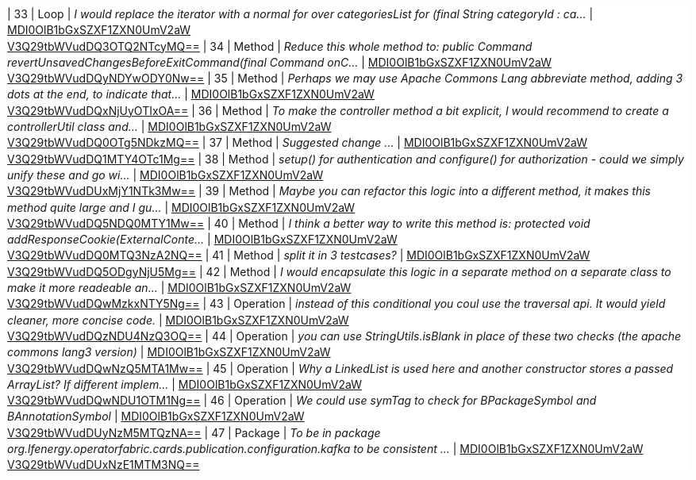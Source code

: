 | 33 | Loop | *I would replace the iterator with a normal for over categoriesList for (final String categoryId : ca...* | [MDI0OlB1bGxSZXF1ZXN0UmV2aW<br/>V3Q29tbWVudDQ3OTQ2NTcyMQ==](https://delanohelio.github.io/code_reviews/inlineReviewPagePilot.html?json=https://delanohelio.github.io/code_reviews/dotcms_core/pr_19191.json&inline=MDI0OlB1bGxSZXF1ZXN0UmV2aWV3Q29tbWVudDQ3OTQ2NTcyMQ==)
| 34 | Method | *Reduce this whole method to:  public Command revertUnsavedChangesBeforeExitCommand(final Command onC...* | [MDI0OlB1bGxSZXF1ZXN0UmV2aW<br/>V3Q29tbWVudDQyNDYwODY0Nw==](https://delanohelio.github.io/code_reviews/inlineReviewPageV2.html?json=https://delanohelio.github.io/code_reviews/rstudio_rstudio/pr_6849.json&inline=MDI0OlB1bGxSZXF1ZXN0UmV2aWV3Q29tbWVudDQyNDYwODY0Nw==)
| 35 | Method | *Perhaps we may use Apache Commons Lang abbreviate method, adding 3 dots at the end, to indicate that...* | [MDI0OlB1bGxSZXF1ZXN0UmV2aW<br/>V3Q29tbWVudDQxNjUyOTIxOA==](https://delanohelio.github.io/code_reviews/inlineReviewPagePilot.html?json=https://delanohelio.github.io/code_reviews/kiegroup_jbpm/pr_1637.json&inline=MDI0OlB1bGxSZXF1ZXN0UmV2aWV3Q29tbWVudDQxNjUyOTIxOA==)
| 36 | Method | *To make the controller method a bit explicit, I would recommend to create a controllerUtil class and...* | [MDI0OlB1bGxSZXF1ZXN0UmV2aW<br/>V3Q29tbWVudDQ0OTg5NDkzMQ==](https://delanohelio.github.io/code_reviews/inlineReviewPageV2.html?json=https://delanohelio.github.io/code_reviews/futurewei-cloud_alcor/pr_243.json&inline=MDI0OlB1bGxSZXF1ZXN0UmV2aWV3Q29tbWVudDQ0OTg5NDkzMQ==)
| 37 | Method | *Suggested change                                                                                    ...* | [MDI0OlB1bGxSZXF1ZXN0UmV2aW<br/>V3Q29tbWVudDQ1MTY4OTc1Mg==](https://delanohelio.github.io/code_reviews/inlineReviewPagePilot.html?json=https://delanohelio.github.io/code_reviews/opensearch-project_security/pr_548.json&inline=MDI0OlB1bGxSZXF1ZXN0UmV2aWV3Q29tbWVudDQ1MTY4OTc1Mg==)
| 38 | Method | *setup() for authentication and configure() for authorization - could we simply unify these and go wi...* | [MDI0OlB1bGxSZXF1ZXN0UmV2aW<br/>V3Q29tbWVudDUxMjY1NTk3Mw==](https://delanohelio.github.io/code_reviews/inlineReviewPageV2.html?json=https://delanohelio.github.io/code_reviews/apache_tinkerpop/pr_1308.json&inline=MDI0OlB1bGxSZXF1ZXN0UmV2aWV3Q29tbWVudDUxMjY1NTk3Mw==)
| 39 | Method | *Maybe you can refactor this logic into a different method, it makes this method quite large and I gu...* | [MDI0OlB1bGxSZXF1ZXN0UmV2aW<br/>V3Q29tbWVudDQ5NDQ0MTY1Mw==](https://delanohelio.github.io/code_reviews/inlineReviewPageV2.html?json=https://delanohelio.github.io/code_reviews/ls1intum_artemis/pr_2086.json&inline=MDI0OlB1bGxSZXF1ZXN0UmV2aWV3Q29tbWVudDQ5NDQ0MTY1Mw==)
| 40 | Method | *I think a better way to write this method is:         protected void addResponseCookie(ExternalConte...* | [MDI0OlB1bGxSZXF1ZXN0UmV2aW<br/>V3Q29tbWVudDQ0MTQ3NzA2NQ==](https://delanohelio.github.io/code_reviews/inlineReviewPageV2.html?json=https://delanohelio.github.io/code_reviews/primefaces_primefaces/pr_6041.json&inline=MDI0OlB1bGxSZXF1ZXN0UmV2aWV3Q29tbWVudDQ0MTQ3NzA2NQ==)
| 41 | Method | *split it in 3 testcases?* | [MDI0OlB1bGxSZXF1ZXN0UmV2aW<br/>V3Q29tbWVudDQ5ODgyNjU5Mg==](https://delanohelio.github.io/code_reviews/inlineReviewPageV2.html?json=https://delanohelio.github.io/code_reviews/inria_spoon/pr_3627.json&inline=MDI0OlB1bGxSZXF1ZXN0UmV2aWV3Q29tbWVudDQ5ODgyNjU5Mg==)
| 42 | Method | *I would encapsulate this logic in a separate method on a separate class to make it more readeable an...* | [MDI0OlB1bGxSZXF1ZXN0UmV2aW<br/>V3Q29tbWVudDQwMzkxNTY5Ng==](https://delanohelio.github.io/code_reviews/inlineReviewPageV2.html?json=https://delanohelio.github.io/code_reviews/apache_activemq-artemis/pr_3063.json&inline=MDI0OlB1bGxSZXF1ZXN0UmV2aWV3Q29tbWVudDQwMzkxNTY5Ng==)
| 43 | Operation | *instead of this conditional you coul use the traversal api. It would yield cleaner, more concise code.* | [MDI0OlB1bGxSZXF1ZXN0UmV2aW<br/>V3Q29tbWVudDQzNDU4NzQ3OQ==](https://delanohelio.github.io/code_reviews/inlineReviewPageV2.html?json=https://delanohelio.github.io/code_reviews/redhataccess_pantheon/pr_301.json&inline=MDI0OlB1bGxSZXF1ZXN0UmV2aWV3Q29tbWVudDQzNDU4NzQ3OQ==)
| 44 | Operation | *you can use StringUtils.isBlank in place of these two checks (the apache commons lang3 version)* | [MDI0OlB1bGxSZXF1ZXN0UmV2aW<br/>V3Q29tbWVudDQwNzQ5MTA1Mw==](https://delanohelio.github.io/code_reviews/inlineReviewPageV2.html?json=https://delanohelio.github.io/code_reviews/unc-libraries_box-c/pr_953.json&inline=MDI0OlB1bGxSZXF1ZXN0UmV2aWV3Q29tbWVudDQwNzQ5MTA1Mw==)
| 45 | Operation | *Why a LinkedList is used here and another constructor stores a passed ArrayList? If different implem...* | [MDI0OlB1bGxSZXF1ZXN0UmV2aW<br/>V3Q29tbWVudDQwNDU1OTM1Ng==](https://delanohelio.github.io/code_reviews/inlineReviewPageV2.html?json=https://delanohelio.github.io/code_reviews/h2database_h2database/pr_2545.json&inline=MDI0OlB1bGxSZXF1ZXN0UmV2aWV3Q29tbWVudDQwNDU1OTM1Ng==)
| 46 | Operation | *We could use symTag to check for BPackageSymbol and BAnnotationSymbol* | [MDI0OlB1bGxSZXF1ZXN0UmV2aW<br/>V3Q29tbWVudDUyNzM5MTQzNA==](https://delanohelio.github.io/code_reviews/inlineReviewPageV2.html?json=https://delanohelio.github.io/code_reviews/ballerina-platform_ballerina-lang/pr_26976.json&inline=MDI0OlB1bGxSZXF1ZXN0UmV2aWV3Q29tbWVudDUyNzM5MTQzNA==)
| 47 | Package | *To be in package org.lfenergy.operatorfabric.cards.publication.configuration.kafka to be consistent ...* | [MDI0OlB1bGxSZXF1ZXN0UmV2aW<br/>V3Q29tbWVudDUxNzE1MTM3NQ==](https://delanohelio.github.io/code_reviews/inlineReviewPageV2.html?json=https://delanohelio.github.io/code_reviews/opfab_operatorfabric-core/pr_561.json&inline=MDI0OlB1bGxSZXF1ZXN0UmV2aWV3Q29tbWVudDUxNzE1MTM3NQ==)
